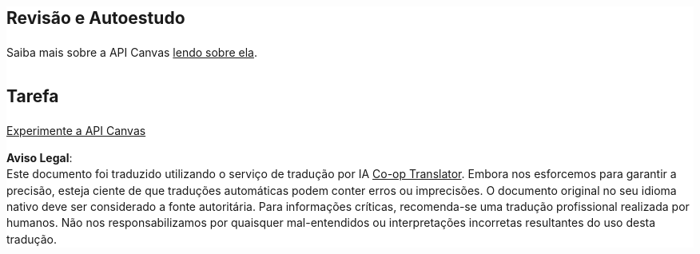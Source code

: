 ## Revisão e Autoestudo

Saiba mais sobre a API Canvas [lendo sobre ela](https://developer.mozilla.org/docs/Web/API/Canvas_API).

## Tarefa

[Experimente a API Canvas](assignment.md)

**Aviso Legal**:  
Este documento foi traduzido utilizando o serviço de tradução por IA [Co-op Translator](https://github.com/Azure/co-op-translator). Embora nos esforcemos para garantir a precisão, esteja ciente de que traduções automáticas podem conter erros ou imprecisões. O documento original no seu idioma nativo deve ser considerado a fonte autoritária. Para informações críticas, recomenda-se uma tradução profissional realizada por humanos. Não nos responsabilizamos por quaisquer mal-entendidos ou interpretações incorretas resultantes do uso desta tradução.